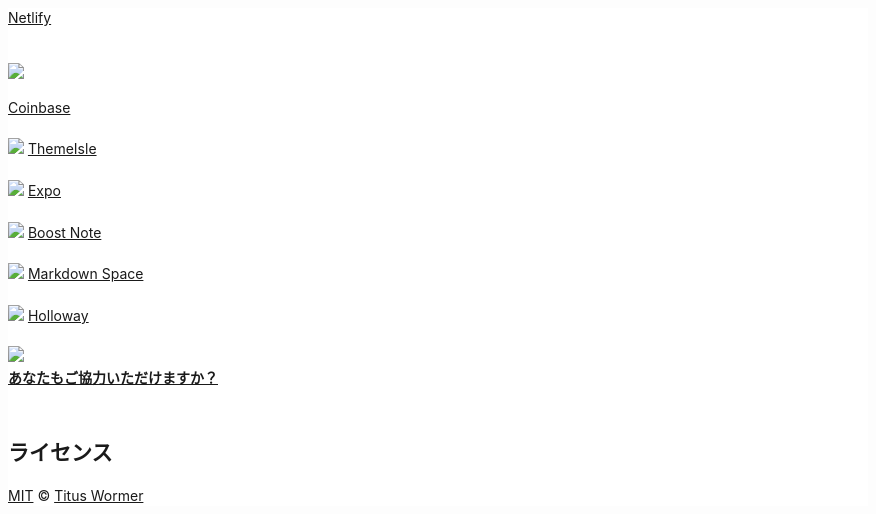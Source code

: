 </tr>
<tr valign="middle">
<td width="20%" align="center" rowspan="2" colspan="2">
  <a href="https://www.netlify.com">Netlify</a><br><br>
  
  <a href="https://www.netlify.com"><img src="https://images.opencollective.com/netlify/4087de2/logo/256.png" width="128"></a>
</td>
<td width="10%" align="center">
  <a href="https://www.coinbase.com">Coinbase</a><br><br>
  <a href="https://www.coinbase.com"><img src="https://avatars1.githubusercontent.com/u/1885080?s=256&v=4" width="64"></a>
</td>
<td width="10%" align="center">
  <a href="https://themeisle.com">ThemeIsle</a><br><br>
  <a href="https://themeisle.com"><img src="https://avatars1.githubusercontent.com/u/58979018?s=128&v=4" width="64"></a>
</td>
<td width="10%" align="center">
  <a href="https://expo.io">Expo</a><br><br>
  <a href="https://expo.io"><img src="https://avatars1.githubusercontent.com/u/12504344?s=128&v=4" width="64"></a>
</td>
<td width="10%" align="center">
  <a href="https://boostnote.io">Boost Note</a><br><br>
  <a href="https://boostnote.io"><img src="https://images.opencollective.com/boosthub/6318083/logo/128.png" width="64"></a>
</td>
<td width="10%" align="center">
  <a href="https://markdown.space">Markdown Space</a><br><br>
  <a href="https://markdown.space"><img src="https://images.opencollective.com/markdown-space/e1038ed/logo/128.png" width="64"></a>
</td>
<td width="10%" align="center">
  <a href="https://www.holloway.com">Holloway</a><br><br>
  <a href="https://www.holloway.com"><img src="https://avatars1.githubusercontent.com/u/35904294?s=128&v=4" width="64"></a>
</td>
<td width="10%"></td>
<td width="10%"></td>
</tr>
<tr valign="middle">
<td width="100%" align="center" colspan="8">
  <br>
  <a href="https://opencollective.com/unified"><strong>あなたもご協力いただけますか？
</strong></a>
  <br><br>
</td>
</tr>
</table>

## ライセンス

[MIT][license] © [Titus Wormer][author]


[build-badge]: https://github.com/rehypejs/rehype/workflows/main/badge.svg
[build]: https://github.com/rehypejs/rehype/actions
[coverage-badge]: https://img.shields.io/codecov/c/github/rehypejs/rehype.svg
[coverage]: https://codecov.io/github/rehypejs/rehype
[downloads-badge]: https://img.shields.io/npm/dm/rehype-stringify.svg
[downloads]: https://www.npmjs.com/package/rehype-stringify
[size-badge]: https://img.shields.io/bundlejs/size/rehype-stringify
[size]: https://bundlejs.com/?q=rehype-stringify
[sponsors-badge]: https://opencollective.com/unified/sponsors/badge.svg
[backers-badge]: https://opencollective.com/unified/backers/badge.svg
[collective]: https://opencollective.com/unified
[chat-badge]: https://img.shields.io/badge/chat-discussions-success.svg
[chat]: https://github.com/rehypejs/rehype/discussions
[health]: https://github.com/rehypejs/.github
[security]: https://github.com/rehypejs/.github/blob/main/security.md
[contributing]: https://github.com/rehypejs/.github/blob/main/contributing.md
[support]: https://github.com/rehypejs/.github/blob/main/support.md
[coc]: https://github.com/rehypejs/.github/blob/main/code-of-conduct.md
[license]: https://github.com/rehypejs/rehype/blob/main/license
[author]: https://wooorm.com
[esm]: https://gist.github.com/sindresorhus/a39789f98801d908bbc7ff3ecc99d99c
[npm]: https://docs.npmjs.com/cli/install
[esmsh]: https://esm.sh
[unified]: https://github.com/unifiedjs/unified
[rehype]: https://github.com/rehypejs/rehype
[hast]: https://github.com/syntax-tree/hast
[xss]: https://en.wikipedia.org/wiki/Cross-site_scripting
[typescript]: https://www.typescriptlang.org
[rehype-parse]: ../rehype-parse/
[rehype-core]: ../rehype/
[rehype-sanitize]: https://github.com/rehypejs/rehype-sanitize
[rehype-format]: https://github.com/rehypejs/rehype-format
[rehype-minify]: https://github.com/rehypejs/rehype-minify
[rehype-dom-stringify]: https://github.com/rehypejs/rehype-dom/tree/main/packages/rehype-dom-stringify
[hast-util-to-html]: https://github.com/syntax-tree/hast-util-to-html
[xast-util-to-xml]: https://github.com/syntax-tree/xast-util-to-xml
[html-void-elements]: https://github.com/wooorm/html-void-elements
[raw]: https://github.com/syntax-tree/mdast-util-to-hast?tab=readme-ov-file#raw
[api-character-references]: #characterreferences
[api-options]: #options
[api-rehype-stringify]: #unifieduserehypestringify-options